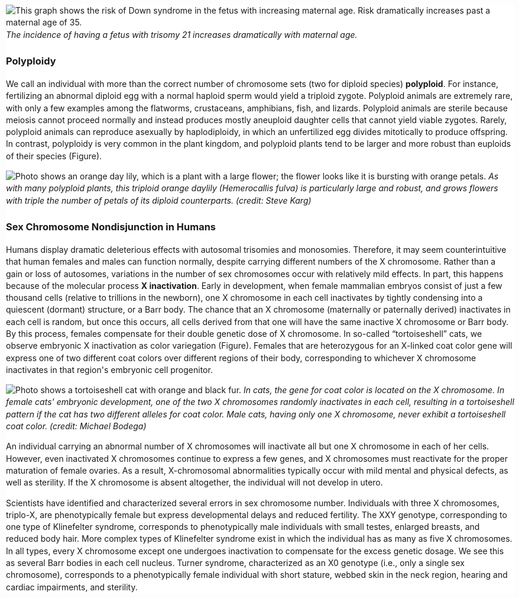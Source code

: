 ![ This graph shows the risk of Down syndrome in the fetus with increasing maternal age. Risk dramatically increases past a maternal age of 35.][3] _The incidence of having a fetus with trisomy 21 increases dramatically with maternal age._

### Polyploidy

We call an individual with more than the correct number of chromosome sets (two for diploid species) **polyploid**. For instance, fertilizing an abnormal diploid egg with a normal haploid sperm would yield a triploid zygote. Polyploid animals are extremely rare, with only a few examples among the flatworms, crustaceans, amphibians, fish, and lizards. Polyploid animals are sterile because meiosis cannot proceed normally and instead produces mostly aneuploid daughter cells that cannot yield viable zygotes. Rarely, polyploid animals can reproduce asexually by haplodiploidy, in which an unfertilized egg divides mitotically to produce offspring. In contrast, polyploidy is very common in the plant kingdom, and polyploid plants tend to be larger and more robust than euploids of their species (Figure).

![Photo shows an orange day lily, which is a plant with a large flower; the flower looks like it is bursting with orange petals.][4] _As with many polyploid plants, this triploid orange daylily (_Hemerocallis fulva_) is particularly large and robust, and grows flowers with triple the number of petals of its diploid counterparts. (credit: Steve Karg)_

### Sex Chromosome Nondisjunction in Humans

Humans display dramatic deleterious effects with autosomal trisomies and monosomies. Therefore, it may seem counterintuitive that human females and males can function normally, despite carrying different numbers of the X chromosome. Rather than a gain or loss of autosomes, variations in the number of sex chromosomes occur with relatively mild effects. In part, this happens because of the molecular process **X inactivation**. Early in development, when female mammalian embryos consist of just a few thousand cells (relative to trillions in the newborn), one X chromosome in each cell inactivates by tightly condensing into a quiescent (dormant) structure, or a Barr body. The chance that an X chromosome (maternally or paternally derived) inactivates in each cell is random, but once this occurs, all cells derived from that one will have the same inactive X chromosome or Barr body. By this process, females compensate for their double genetic dose of X chromosome. In so-called “tortoiseshell” cats, we observe embryonic X inactivation as color variegation (Figure). Females that are heterozygous for an X-linked coat color gene will express one of two different coat colors over different regions of their body, corresponding to whichever X chromosome inactivates in that region's embryonic cell progenitor.

![ Photo shows a tortoiseshell cat with orange and black fur.][5] _In cats, the gene for coat color is located on the X chromosome. In female cats' embryonic development, one of the two X chromosomes randomly inactivates in each cell, resulting in a tortoiseshell pattern if the cat has two different alleles for coat color. Male cats, having only one X chromosome, never exhibit a tortoiseshell coat color. (credit: Michael Bodega)_

An individual carrying an abnormal number of X chromosomes will inactivate all but one X chromosome in each of her cells. However, even inactivated X chromosomes continue to express a few genes, and X chromosomes must reactivate for the proper maturation of female ovaries. As a result, X-chromosomal abnormalities typically occur with mild mental and physical defects, as well as sterility. If the X chromosome is absent altogether, the individual will not develop in utero.

Scientists have identified and characterized several errors in sex chromosome number. Individuals with three X chromosomes, triplo-X, are phenotypically female but express developmental delays and reduced fertility. The XXY genotype, corresponding to one type of Klinefelter syndrome, corresponds to phenotypically male individuals with small testes, enlarged breasts, and reduced body hair. More complex types of Klinefelter syndrome exist in which the individual has as many as five X chromosomes. In all types, every X chromosome except one undergoes inactivation to compensate for the excess genetic dosage. We see this as several Barr bodies in each cell nucleus. Turner syndrome, characterized as an X0 genotype (i.e., only a single sex chromosome), corresponds to a phenotypically female individual with short stature, webbed skin in the neck region, hearing and cardiac impairments, and sterility.


   [1]: https://cnx.org/resources/a8992f69772fdd0b93e263490c8bd249a1e7361f/Figure_13_03_01.jpg
   [2]: https://cnx.org/resources/39c69b00e262390556bdec7fafc748c7f0ec611c/Figure_13_03_02.png
   [3]: https://cnx.org/resources/dcd023f4ad2c8c9f8a77655fccd07665e2307614/Figure_13_03_03.jpg
   [4]: https://cnx.org/resources/cfbfcdf8c39384799f66ab209b3692b95465721f/Figure_13_03_04.jpg
   [5]: https://cnx.org/resources/caa31c81169e6db6d9b553dc0db6774045ce800a/Figure_13_03_05.jpg
   [6]: https://cnx.org/resources/4a759e577d205ffa639bdddd170c2ea38849e2f0/Figure_13_03_06.jpg
   [7]: https://cnx.org/resources/a5d66e86726e6b2bfae3819d7e71d1a898352997/Figure_13_03_07.jpg
   [8]: https://cnx.org/resources/227d691c5178add9a52dfe8455d0acfd603f4b72/Figure_13_03_08.jpg
   [9]: https://cnx.org/resources/9df1871c83460193c50385bee9c3f16007eaf318/Figure_13_03_09.jpg